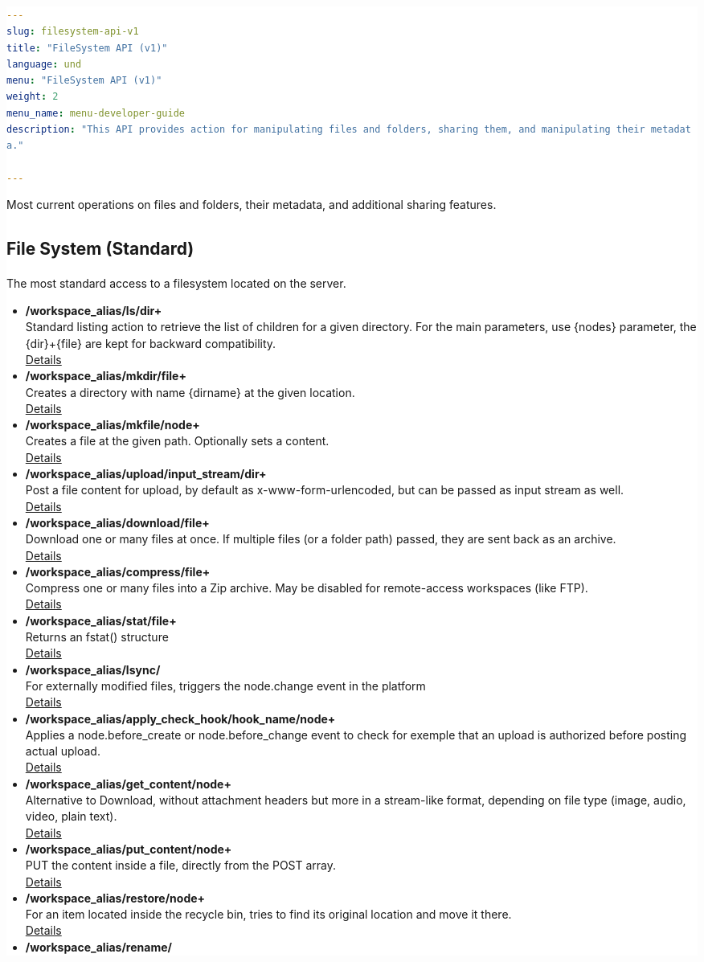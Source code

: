 ```yaml
---
slug: filesystem-api-v1
title: "FileSystem API (v1)"
language: und
menu: "FileSystem API (v1)"
weight: 2
menu_name: menu-developer-guide
description: "This API provides action for manipulating files and folders, sharing them, and manipulating their metadata."

---
```


Most current operations on files and folders, their metadata, and additional sharing features.



## File System (Standard)  
The most standard access to a filesystem located on the server.


- **/workspace_alias/ls/dir+**  
  Standard listing action         to retrieve the list of children for a given directory. For the main parameters, use {nodes} parameter, the {dir}+{file} are kept for backward compatibility.  
  [Details](https://pydio.com/en/docs/references/pydio-api#!/access.fs/listNodes_get_0)
- **/workspace_alias/mkdir/file+**  
  Creates a directory with name {dirname} at the given location.  
  [Details](https://pydio.com/en/docs/references/pydio-api#!/access.fs/mkdir_post_1)
- **/workspace_alias/mkfile/node+**  
  Creates a file at the given path. Optionally sets a content.  
  [Details](https://pydio.com/en/docs/references/pydio-api#!/access.fs/mkfile_post_2)
- **/workspace_alias/upload/input_stream/dir+**  
  Post a file content for upload, by default as x-www-form-urlencoded, but can be passed as input stream as well.  
  [Details](https://pydio.com/en/docs/references/pydio-api#!/access.fs/upload_put_3)
- **/workspace_alias/download/file+**  
  Download one or many files at once. If multiple files (or a folder path) passed, they are sent back as an archive.  
  [Details](https://pydio.com/en/docs/references/pydio-api#!/access.fs/download_post_4)
- **/workspace_alias/compress/file+**  
  Compress one or many files into a Zip archive. May be disabled for remote-access workspaces (like FTP).  
  [Details](https://pydio.com/en/docs/references/pydio-api#!/access.fs/compress_post_5)
- **/workspace_alias/stat/file+**  
  Returns an fstat() structure  
  [Details](https://pydio.com/en/docs/references/pydio-api#!/access.fs/stat_post_6)
- **/workspace_alias/lsync/**  
  For externally modified files, triggers the node.change event in the platform  
  [Details](https://pydio.com/en/docs/references/pydio-api#!/access.fs/lsync_post_7)
- **/workspace_alias/apply_check_hook/hook_name/node+**  
  Applies a node.before_create or node.before_change event to check for exemple that an upload is authorized before posting actual upload.  
  [Details](https://pydio.com/en/docs/references/pydio-api#!/access.fs/apply_check_hook_post_8)
- **/workspace_alias/get_content/node+**  
  Alternative to Download, without attachment headers but more in a stream-like format, depending on file type (image, audio, video, plain text).  
  [Details](https://pydio.com/en/docs/references/pydio-api#!/access.fs/get_content_post_9)
- **/workspace_alias/put_content/node+**  
  PUT the content inside a file, directly from the POST array.  
  [Details](https://pydio.com/en/docs/references/pydio-api#!/access.fs/put_content_post_10)
- **/workspace_alias/restore/node+**  
  For an item located inside the recycle bin, tries to find its original location and move it there.  
  [Details](https://pydio.com/en/docs/references/pydio-api#!/access.fs/restore_post_11)
- **/workspace_alias/rename/**  